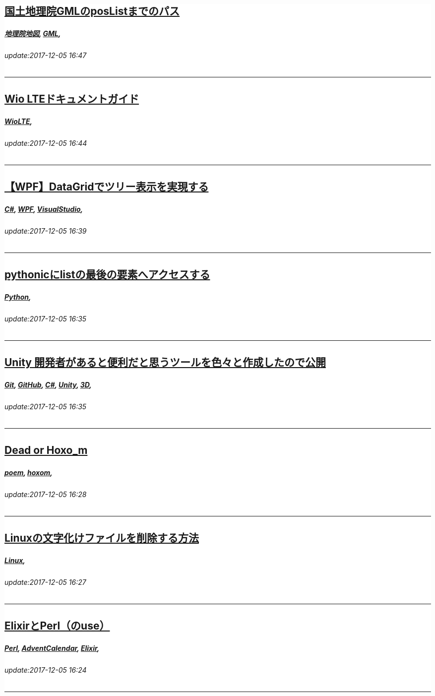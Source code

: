 ## [国土地理院GMLのposListまでのパス](https://qiita.com/hasegawa_t/items/1c0441e22ae5945966fb)
##### [地理院地図](https://qiita.com/tags/地理院地図), [GML](https://qiita.com/tags/GML), 
###### update:2017-12-05 16:47
---
## [Wio LTEドキュメントガイド](https://qiita.com/matsujirushi/items/bd3b277bbf002898a9ff)
##### [WioLTE](https://qiita.com/tags/WioLTE), 
###### update:2017-12-05 16:44
---
## [【WPF】DataGridでツリー表示を実現する](https://qiita.com/Nanao777/items/62c5a30ac312dde1e824)
##### [C#](https://qiita.com/tags/C#), [WPF](https://qiita.com/tags/WPF), [VisualStudio](https://qiita.com/tags/VisualStudio), 
###### update:2017-12-05 16:39
---
## [pythonicにlistの最後の要素へアクセスする](https://qiita.com/sekitaka_1214/items/c8bdc0444a16a78cd9eb)
##### [Python](https://qiita.com/tags/Python), 
###### update:2017-12-05 16:35
---
## [Unity 開発者があると便利だと思うツールを色々と作成したので公開](https://qiita.com/taptappun/items/30914c590ef5b75944a6)
##### [Git](https://qiita.com/tags/Git), [GitHub](https://qiita.com/tags/GitHub), [C#](https://qiita.com/tags/C#), [Unity](https://qiita.com/tags/Unity), [3D](https://qiita.com/tags/3D), 
###### update:2017-12-05 16:35
---
## [Dead or Hoxo_m](https://qiita.com/kilometer/items/05dcc0425b647dc715c2)
##### [poem](https://qiita.com/tags/poem), [hoxom](https://qiita.com/tags/hoxom), 
###### update:2017-12-05 16:28
---
## [Linuxの文字化けファイルを削除する方法](https://qiita.com/nekkoneko/items/91bcdd687357ea5b58eb)
##### [Linux](https://qiita.com/tags/Linux), 
###### update:2017-12-05 16:27
---
## [ElixirとPerl（のuse）](https://qiita.com/toku_bass/items/115e32976bdc75ddbffd)
##### [Perl](https://qiita.com/tags/Perl), [AdventCalendar](https://qiita.com/tags/AdventCalendar), [Elixir](https://qiita.com/tags/Elixir), 
###### update:2017-12-05 16:24
---